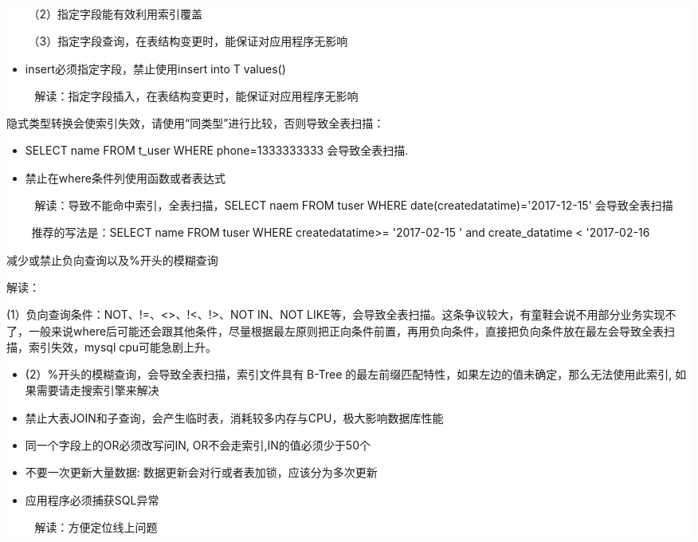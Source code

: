        （2）指定字段能有效利用索引覆盖

       （3）指定字段查询，在表结构变更时，能保证对应用程序无影响

* insert必须指定字段，禁止使用insert into T values()


         解读：指定字段插入，在表结构变更时，能保证对应用程序无影响

隐式类型转换会使索引失效，请使用“同类型”进行比较，否则导致全表扫描：


* SELECT name FROM t_user WHERE phone=1333333333 会导致全表扫描.

* 禁止在where条件列使用函数或者表达式


         解读：导致不能命中索引，全表扫描，SELECT naem FROM tuser WHERE date(createdatatime)='2017-12-15' 会导致全表扫描

        推荐的写法是：SELECT name FROM tuser WHERE createdatatime>= '2017-02-15 ' and create_datatime < '2017-02-16 

减少或禁止负向查询以及%开头的模糊查询


解读：

(1）负向查询条件：NOT、!=、<>、!<、!>、NOT IN、NOT LIKE等，会导致全表扫描。这条争议较大，有童鞋会说不用部分业务实现不了，一般来说where后可能还会跟其他条件，尽量根据最左原则把正向条件前置，再用负向条件，直接把负向条件放在最左会导致全表扫描，索引失效，mysql cpu可能急剧上升。

* (2）%开头的模糊查询，会导致全表扫描，索引文件具有 B-Tree 的最左前缀匹配特性，如果左边的值未确定，那么无法使用此索引, 如果需要请走搜索引擎来解决

* 禁止大表JOIN和子查询，会产生临时表，消耗较多内存与CPU，极大影响数据库性能

* 同一个字段上的OR必须改写问IN, OR不会走索引,IN的值必须少于50个

* 不要一次更新大量数据: 数据更新会对行或者表加锁，应该分为多次更新

* 应用程序必须捕获SQL异常


         解读：方便定位线上问题


